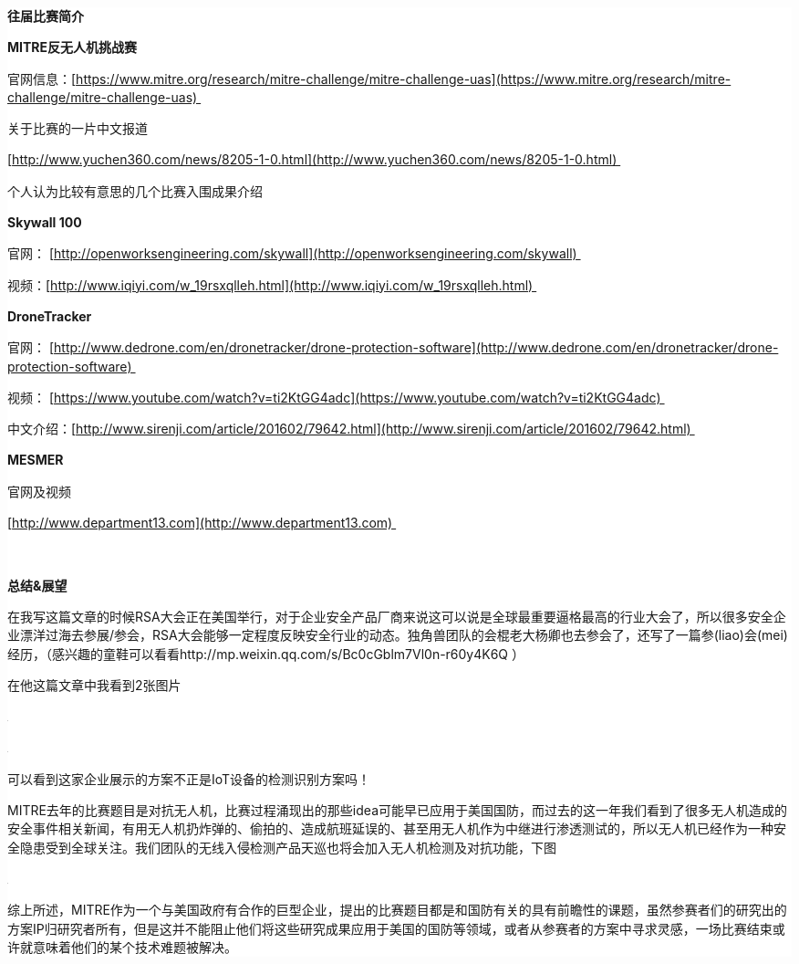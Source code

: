 **往届比赛简介**

**MITRE反无人机挑战赛**

官网信息：[https://www.mitre.org/research/mitre-challenge/mitre-challenge-uas](https://www.mitre.org/research/mitre-challenge/mitre-challenge-uas) 

关于比赛的一片中文报道

[http://www.yuchen360.com/news/8205-1-0.html](http://www.yuchen360.com/news/8205-1-0.html) 

个人认为比较有意思的几个比赛入围成果介绍

**Skywall 100**

官网： [http://openworksengineering.com/skywall](http://openworksengineering.com/skywall)     

视频：[http://www.iqiyi.com/w_19rsxqlleh.html](http://www.iqiyi.com/w_19rsxqlleh.html) 

**DroneTracker**

官网： [http://www.dedrone.com/en/dronetracker/drone-protection-software](http://www.dedrone.com/en/dronetracker/drone-protection-software) 

视频： [https://www.youtube.com/watch?v=ti2KtGG4adc](https://www.youtube.com/watch?v=ti2KtGG4adc) 

中文介绍：[http://www.sirenji.com/article/201602/79642.html](http://www.sirenji.com/article/201602/79642.html) 

**MESMER**

官网及视频

[http://www.department13.com](http://www.department13.com) 

<br>

**总结&amp;展望**

在我写这篇文章的时候RSA大会正在美国举行，对于企业安全产品厂商来说这可以说是全球最重要逼格最高的行业大会了，所以很多安全企业漂洋过海去参展/参会，RSA大会能够一定程度反映安全行业的动态。独角兽团队的会棍老大杨卿也去参会了，还写了一篇参(liao)会(mei)经历，（感兴趣的童鞋可以看看http://mp.weixin.qq.com/s/Bc0cGblm7Vl0n-r60y4K6Q ）

在他这篇文章中我看到2张图片

[![](data:image/png;base64,iVBORw0KGgoAAAANSUhEUgAAAAEAAAABCAYAAAAfFcSJAAAAAXNSR0IArs4c6QAAAARnQU1BAACxjwv8YQUAAAAJcEhZcwAADsQAAA7EAZUrDhsAAAANSURBVBhXYzh8+PB/AAffA0nNPuCLAAAAAElFTkSuQmCC)](https://p5.ssl.qhimg.com/t018c3e98d976a8275c.jpg)

[![](data:image/png;base64,iVBORw0KGgoAAAANSUhEUgAAAAEAAAABCAYAAAAfFcSJAAAAAXNSR0IArs4c6QAAAARnQU1BAACxjwv8YQUAAAAJcEhZcwAADsQAAA7EAZUrDhsAAAANSURBVBhXYzh8+PB/AAffA0nNPuCLAAAAAElFTkSuQmCC)](https://p1.ssl.qhimg.com/t019a683ef38c466bfd.jpg)

可以看到这家企业展示的方案不正是IoT设备的检测识别方案吗！

MITRE去年的比赛题目是对抗无人机，比赛过程涌现出的那些idea可能早已应用于美国国防，而过去的这一年我们看到了很多无人机造成的安全事件相关新闻，有用无人机扔炸弹的、偷拍的、造成航班延误的、甚至用无人机作为中继进行渗透测试的，所以无人机已经作为一种安全隐患受到全球关注。我们团队的无线入侵检测产品天巡也将会加入无人机检测及对抗功能，下图

[![](data:image/png;base64,iVBORw0KGgoAAAANSUhEUgAAAAEAAAABCAYAAAAfFcSJAAAAAXNSR0IArs4c6QAAAARnQU1BAACxjwv8YQUAAAAJcEhZcwAADsQAAA7EAZUrDhsAAAANSURBVBhXYzh8+PB/AAffA0nNPuCLAAAAAElFTkSuQmCC)](https://p0.ssl.qhimg.com/t01adae87194d43b659.jpg)

综上所述，MITRE作为一个与美国政府有合作的巨型企业，提出的比赛题目都是和国防有关的具有前瞻性的课题，虽然参赛者们的研究出的方案IP归研究者所有，但是这并不能阻止他们将这些研究成果应用于美国的国防等领域，或者从参赛者的方案中寻求灵感，一场比赛结束或许就意味着他们的某个技术难题被解决。
